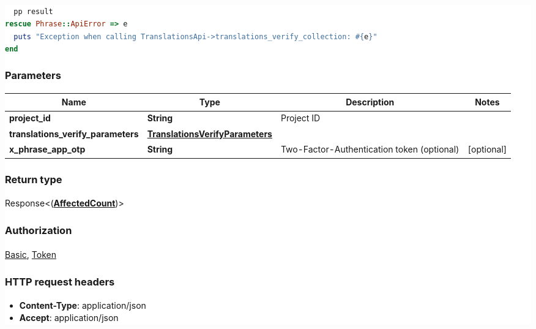 ```ruby
  pp result
rescue Phrase::ApiError => e
  puts "Exception when calling TranslationsApi->translations_verify_collection: #{e}"
end
```

### Parameters


Name | Type | Description  | Notes
------------- | ------------- | ------------- | -------------
 **project_id** | **String**| Project ID | 
 **translations_verify_parameters** | [**TranslationsVerifyParameters**](TranslationsVerifyParameters.md)|  | 
 **x_phrase_app_otp** | **String**| Two-Factor-Authentication token (optional) | [optional] 

### Return type

Response<([**AffectedCount**](AffectedCount.md))>

### Authorization

[Basic](../README.md#Basic), [Token](../README.md#Token)

### HTTP request headers

- **Content-Type**: application/json
- **Accept**: application/json

